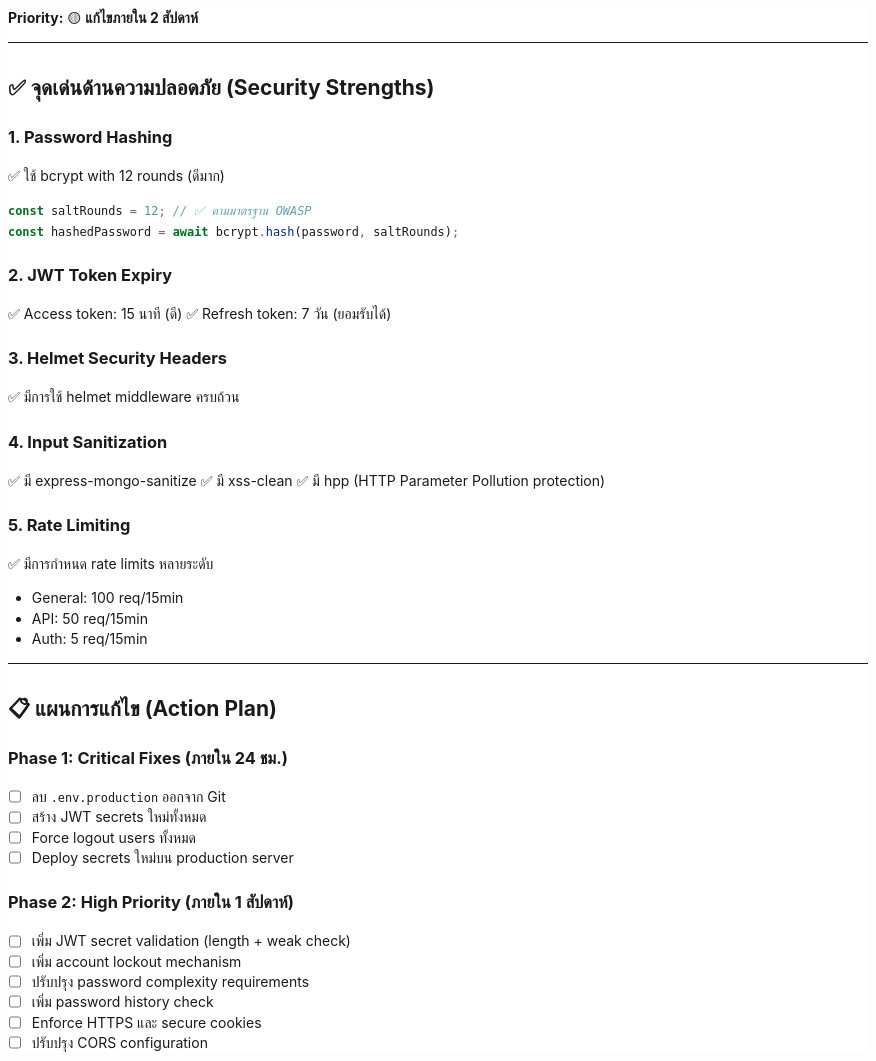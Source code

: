 **Priority:** 🟡 **แก้ไขภายใน 2 สัปดาห์**

---

## ✅ จุดเด่นด้านความปลอดภัย (Security Strengths)

### 1. **Password Hashing**

✅ ใช้ bcrypt with 12 rounds (ดีมาก)

```javascript
const saltRounds = 12; // ✅ ตามมาตรฐาน OWASP
const hashedPassword = await bcrypt.hash(password, saltRounds);
```

### 2. **JWT Token Expiry**

✅ Access token: 15 นาที (ดี)
✅ Refresh token: 7 วัน (ยอมรับได้)

### 3. **Helmet Security Headers**

✅ มีการใช้ helmet middleware ครบถ้วน

### 4. **Input Sanitization**

✅ มี express-mongo-sanitize
✅ มี xss-clean
✅ มี hpp (HTTP Parameter Pollution protection)

### 5. **Rate Limiting**

✅ มีการกำหนด rate limits หลายระดับ

- General: 100 req/15min
- API: 50 req/15min
- Auth: 5 req/15min

---

## 📋 แผนการแก้ไข (Action Plan)

### Phase 1: Critical Fixes (ภายใน 24 ชม.)

- [ ] ลบ `.env.production` ออกจาก Git
- [ ] สร้าง JWT secrets ใหม่ทั้งหมด
- [ ] Force logout users ทั้งหมด
- [ ] Deploy secrets ใหม่บน production server

### Phase 2: High Priority (ภายใน 1 สัปดาห์)

- [ ] เพิ่ม JWT secret validation (length + weak check)
- [ ] เพิ่ม account lockout mechanism
- [ ] ปรับปรุง password complexity requirements
- [ ] เพิ่ม password history check
- [ ] Enforce HTTPS และ secure cookies
- [ ] ปรับปรุง CORS configuration
